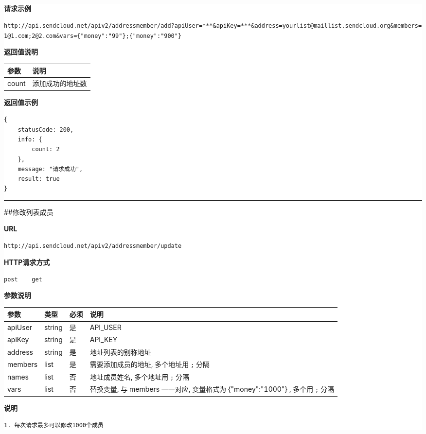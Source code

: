 **请求示例**
```
http://api.sendcloud.net/apiv2/addressmember/add?apiUser=***&apiKey=***&address=yourlist@maillist.sendcloud.org&members=1@1.com;2@2.com&vars={"money":"99"};{"money":"900"}
```
    
**返回值说明**
    
|参数|说明|
|:---|:---|
|count|添加成功的地址数|
    
**返回值示例**
    
```
{
    statusCode: 200,
    info: {
        count: 2
    },
    message: "请求成功",
    result: true
}
```
    
- - -
    
##修改列表成员
    
**URL**
```
http://api.sendcloud.net/apiv2/addressmember/update
```
    
**HTTP请求方式**
```bash
post    get
```
    
**参数说明**
    
|参数|类型|必须|说明|
|:---|:---|:---|:---|
|apiUser|string|是|API_USER|
|apiKey|string|是|API_KEY|
|address|string|是|地址列表的别称地址|    
|members|list|是|需要添加成员的地址, 多个地址用 `;` 分隔|
|names|list|否|地址成员姓名, 多个地址用 `;` 分隔|    
|vars|list|否|替换变量, 与 members 一一对应, 变量格式为 {"money":"1000"} , 多个用 `;` 分隔|

**说明**
```
1. 每次请求最多可以修改1000个成员
```
    